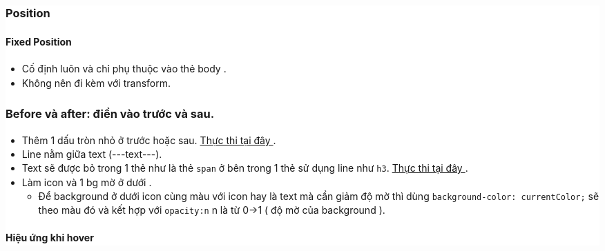 ### Position 
#### Fixed Position
- Cố định luôn và chỉ phụ thuộc vào thẻ body .
- Không nên đi kèm với transform.
### Before và after: điền vào trước và sau.
- Thêm 1 dấu tròn nhỏ ở trước hoặc sau.
[Thực thi tại đây ](css/dot.css) .
- Line nằm giữa text (---text---).
- Text sẽ được bỏ trong 1 thẻ như là thẻ ```span``` ở bên trong 1 thẻ sử dụng line như ```h3```.
[Thực thi tại đây ](css/dot.css) .
- Làm icon và 1 bg mờ ở dưới .
     - Để background ở dưới icon cùng màu với icon hay là text mà cần giảm độ mờ thì dùng ```background-color: currentColor;``` sẽ theo màu đó và kết hợp với ```opacity:n``` n là từ 0->1 ( độ mờ của background ).

#### Hiệu ứng khi hover

       
